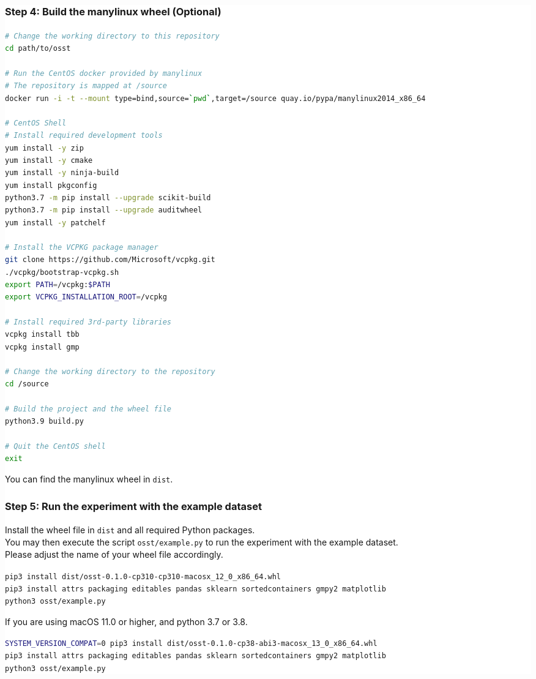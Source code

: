 ### Step 4: Build the manylinux wheel (Optional)

```bash
# Change the working directory to this repository
cd path/to/osst

# Run the CentOS docker provided by manylinux
# The repository is mapped at /source
docker run -i -t --mount type=bind,source=`pwd`,target=/source quay.io/pypa/manylinux2014_x86_64

# CentOS Shell
# Install required development tools
yum install -y zip
yum install -y cmake
yum install -y ninja-build
yum install pkgconfig
python3.7 -m pip install --upgrade scikit-build
python3.7 -m pip install --upgrade auditwheel
yum install -y patchelf

# Install the VCPKG package manager
git clone https://github.com/Microsoft/vcpkg.git 
./vcpkg/bootstrap-vcpkg.sh
export PATH=/vcpkg:$PATH
export VCPKG_INSTALLATION_ROOT=/vcpkg

# Install required 3rd-party libraries
vcpkg install tbb
vcpkg install gmp

# Change the working directory to the repository
cd /source

# Build the project and the wheel file
python3.9 build.py

# Quit the CentOS shell
exit
```

You can find the manylinux wheel in `dist`.

### Step 5: Run the experiment with the example dataset 

Install the wheel file in `dist` and all required Python packages.  
You may then execute the script `osst/example.py` to run the experiment with the example dataset.  
Please adjust the name of your wheel file accordingly.

```bash
pip3 install dist/osst-0.1.0-cp310-cp310-macosx_12_0_x86_64.whl
pip3 install attrs packaging editables pandas sklearn sortedcontainers gmpy2 matplotlib
python3 osst/example.py
```

If you are using macOS 11.0 or higher, and python 3.7 or 3.8.
```bash
SYSTEM_VERSION_COMPAT=0 pip3 install dist/osst-0.1.0-cp38-abi3-macosx_13_0_x86_64.whl
pip3 install attrs packaging editables pandas sklearn sortedcontainers gmpy2 matplotlib
python3 osst/example.py
```